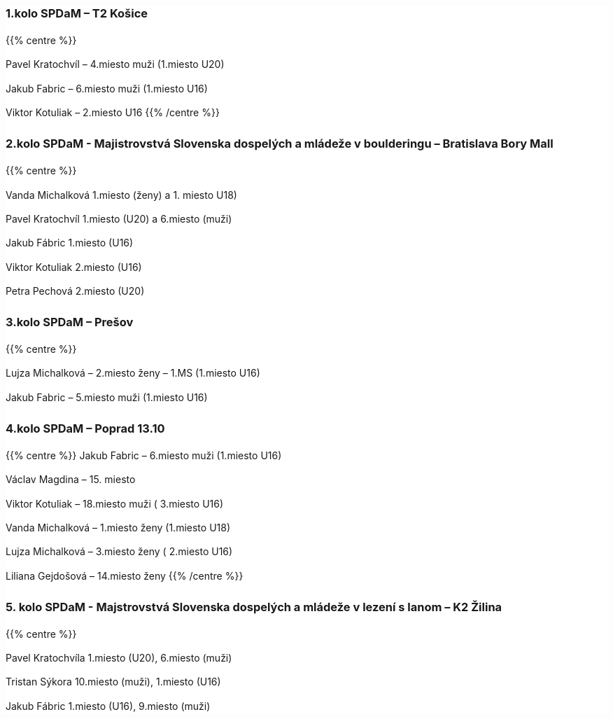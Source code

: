 ### 1.kolo SPDaM – T2 Košice

{{% centre %}}

Pavel Kratochvíl – 4.miesto muži (1.miesto U20)

Jakub Fabric – 6.miesto muži (1.miesto U16)

Viktor Kotuliak – 2.miesto U16
{{% /centre %}}

### 2.kolo SPDaM - Majistrovstvá Slovenska dospelých a mládeže v boulderingu – Bratislava Bory Mall

{{% centre %}}

Vanda Michalková 1.miesto (ženy) a 1. miesto U18)

Pavel Kratochvíl 1.miesto (U20) a 6.miesto (muži)

Jakub Fábric 1.miesto (U16) 

Viktor Kotuliak 2.miesto (U16)

Petra Pechová 2.miesto (U20)

### 3.kolo SPDaM – Prešov

{{% centre %}}

Lujza Michalková – 2.miesto ženy – 1.MS (1.miesto U16)

Jakub Fabric – 5.miesto muži (1.miesto U16)

### 4.kolo SPDaM – Poprad  13.10

{{% centre %}}
Jakub Fabric – 6.miesto muži (1.miesto U16)

Václav Magdina – 15. miesto

Viktor Kotuliak – 18.miesto muži ( 3.miesto U16)

Vanda Michalková – 1.miesto ženy (1.miesto U18)

Lujza Michalková – 3.miesto ženy ( 2.miesto U16)

Liliana Gejdošová – 14.miesto ženy 
{{% /centre %}}

### 5. kolo SPDaM  - Majstrovstvá Slovenska dospelých a mládeže v lezení s lanom – K2 Žilina

{{% centre %}}

Pavel Kratochvíla 1.miesto (U20), 6.miesto (muži)

Tristan Sýkora 10.miesto (muži), 1.miesto (U16)

Jakub Fábric 1.miesto (U16), 9.miesto (muži)

